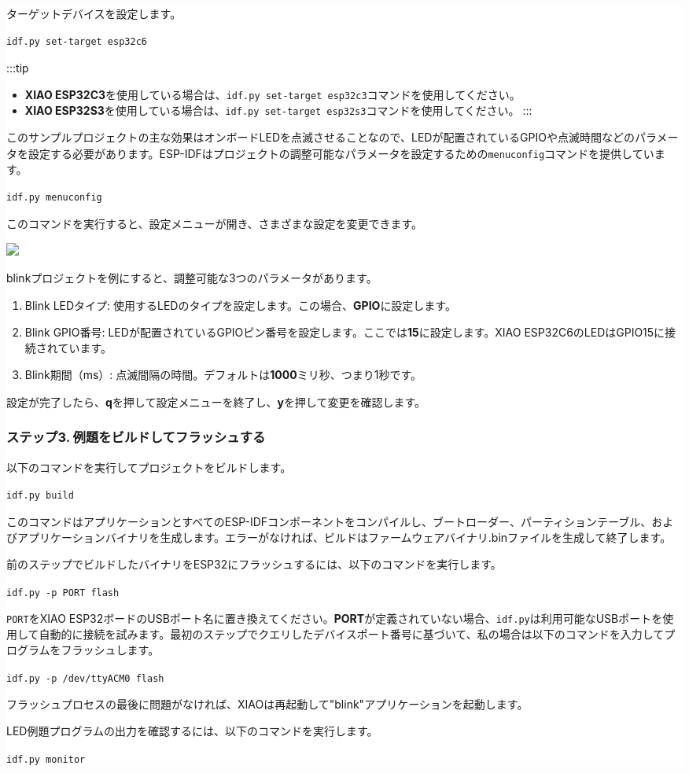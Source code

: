 ターゲットデバイスを設定します。

```
idf.py set-target esp32c6
```

:::tip
- **XIAO ESP32C3**を使用している場合は、`idf.py set-target esp32c3`コマンドを使用してください。
- **XIAO ESP32S3**を使用している場合は、`idf.py set-target esp32s3`コマンドを使用してください。
:::

このサンプルプロジェクトの主な効果はオンボードLEDを点滅させることなので、LEDが配置されているGPIOや点滅時間などのパラメータを設定する必要があります。ESP-IDFはプロジェクトの調整可能なパラメータを設定するための`menuconfig`コマンドを提供しています。

```
idf.py menuconfig
```

このコマンドを実行すると、設定メニューが開き、さまざまな設定を変更できます。

<div style={{textAlign:'center'}}><img src="https://files.seeedstudio.com/wiki/xiaoc6-matter/14.png" style={{width:800, height:'auto'}}/></div>

blinkプロジェクトを例にすると、調整可能な3つのパラメータがあります。

1. Blink LEDタイプ: 使用するLEDのタイプを設定します。この場合、**GPIO**に設定します。

2. Blink GPIO番号: LEDが配置されているGPIOピン番号を設定します。ここでは**15**に設定します。XIAO ESP32C6のLEDはGPIO15に接続されています。

3. Blink期間（ms）: 点滅間隔の時間。デフォルトは**1000**ミリ秒、つまり1秒です。

設定が完了したら、**q**を押して設定メニューを終了し、**y**を押して変更を確認します。

### ステップ3. 例題をビルドしてフラッシュする

以下のコマンドを実行してプロジェクトをビルドします。

```
idf.py build
```

このコマンドはアプリケーションとすべてのESP-IDFコンポーネントをコンパイルし、ブートローダー、パーティションテーブル、およびアプリケーションバイナリを生成します。エラーがなければ、ビルドはファームウェアバイナリ.binファイルを生成して終了します。

前のステップでビルドしたバイナリをESP32にフラッシュするには、以下のコマンドを実行します。

```
idf.py -p PORT flash
```

`PORT`をXIAO ESP32ボードのUSBポート名に置き換えてください。**PORT**が定義されていない場合、`idf.py`は利用可能なUSBポートを使用して自動的に接続を試みます。最初のステップでクエリしたデバイスポート番号に基づいて、私の場合は以下のコマンドを入力してプログラムをフラッシュします。

```
idf.py -p /dev/ttyACM0 flash
```

フラッシュプロセスの最後に問題がなければ、XIAOは再起動して"blink"アプリケーションを起動します。

LED例題プログラムの出力を確認するには、以下のコマンドを実行します。

```
idf.py monitor
```
